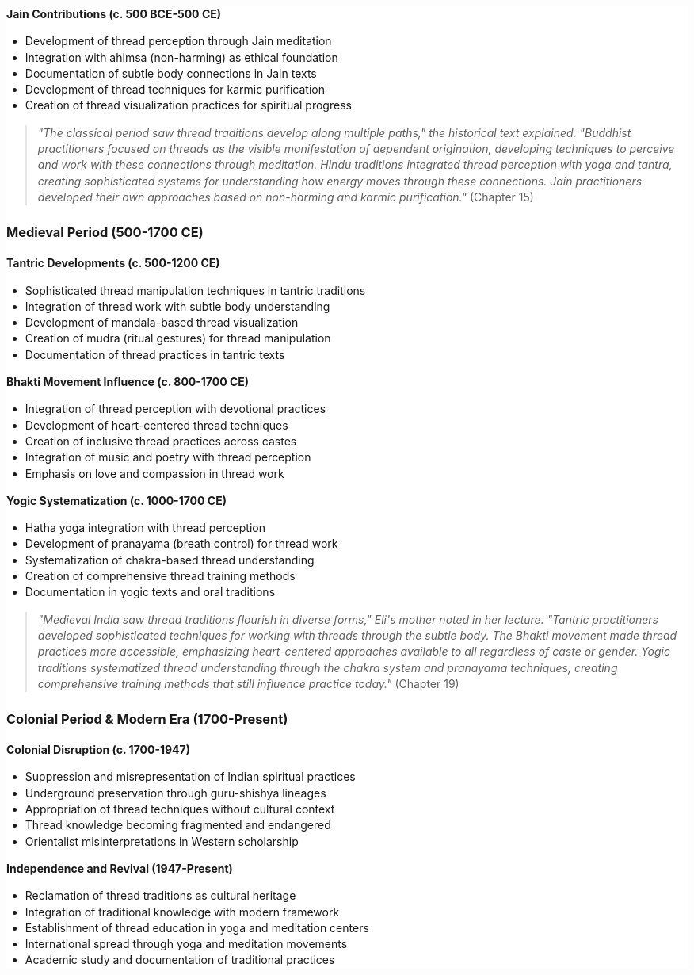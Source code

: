**Jain Contributions (c. 500 BCE-500 CE)**
- Development of thread perception through Jain meditation
- Integration with ahimsa (non-harming) as ethical foundation
- Documentation of subtle body connections in Jain texts
- Development of thread techniques for karmic purification
- Creation of thread visualization practices for spiritual progress

> *"The classical period saw thread traditions develop along multiple paths," the historical text explained. "Buddhist practitioners focused on threads as the visible manifestation of dependent origination, developing techniques to perceive and work with these connections through meditation. Hindu traditions integrated thread perception with yoga and tantra, creating sophisticated systems for understanding how energy moves through these connections. Jain practitioners developed their own approaches based on non-harming and karmic purification."* (Chapter 15)

### Medieval Period (500-1700 CE)

**Tantric Developments (c. 500-1200 CE)**
- Sophisticated thread manipulation techniques in tantric traditions
- Integration of thread work with subtle body understanding
- Development of mandala-based thread visualization
- Creation of mudra (ritual gestures) for thread manipulation
- Documentation of thread practices in tantric texts

**Bhakti Movement Influence (c. 800-1700 CE)**
- Integration of thread perception with devotional practices
- Development of heart-centered thread techniques
- Creation of inclusive thread practices across castes
- Integration of music and poetry with thread perception
- Emphasis on love and compassion in thread work

**Yogic Systematization (c. 1000-1700 CE)**
- Hatha yoga integration with thread perception
- Development of pranayama (breath control) for thread work
- Systematization of chakra-based thread understanding
- Creation of comprehensive thread training methods
- Documentation in yogic texts and oral traditions

> *"Medieval India saw thread traditions flourish in diverse forms," Eli's mother noted in her lecture. "Tantric practitioners developed sophisticated techniques for working with threads through the subtle body. The Bhakti movement made thread practices more accessible, emphasizing heart-centered approaches available to all regardless of caste or gender. Yogic traditions systematized thread understanding through the chakra system and pranayama techniques, creating comprehensive training methods that still influence practice today."* (Chapter 19)

### Colonial Period & Modern Era (1700-Present)

**Colonial Disruption (c. 1700-1947)**
- Suppression and misrepresentation of Indian spiritual practices
- Underground preservation through guru-shishya lineages
- Appropriation of thread techniques without cultural context
- Thread knowledge becoming fragmented and endangered
- Orientalist misinterpretations in Western scholarship

**Independence and Revival (1947-Present)**
- Reclamation of thread traditions as cultural heritage
- Integration of traditional knowledge with modern framework
- Establishment of thread education in yoga and meditation centers
- International spread through yoga and meditation movements
- Academic study and documentation of traditional practices
